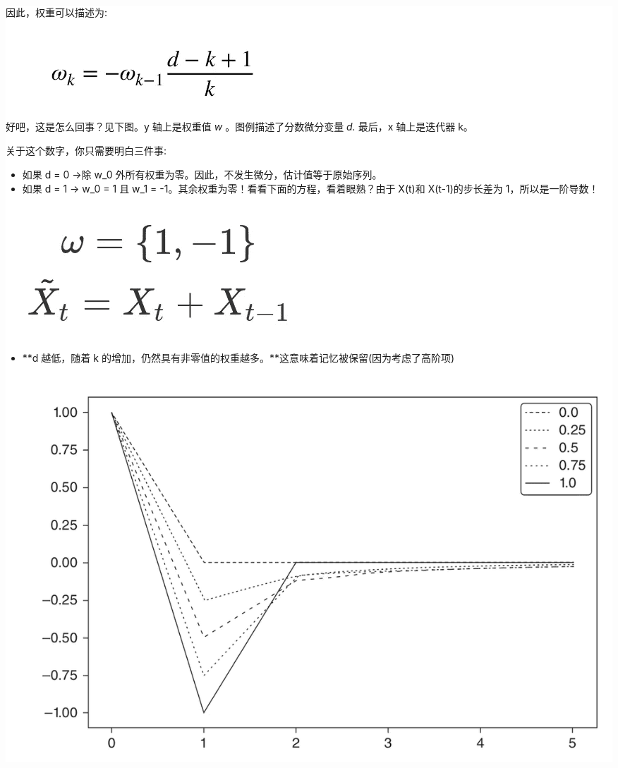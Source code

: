 因此，权重可以描述为:

![](img/40fa8744982ada159a1267b0478a15d8.png)

好吧，这是怎么回事？见下图。y 轴上是权重值 *w* 。图例描述了分数微分变量 *d.* 最后，x 轴上是迭代器 k。

关于这个数字，你只需要明白三件事:

*   如果 d = 0 →除 w_0 外所有权重为零。因此，不发生微分，估计值等于原始序列。
*   如果 d = 1 → w_0 = 1 且 w_1 = -1。其余权重为零！看看下面的方程，看着眼熟？由于 X(t)和 X(t-1)的步长差为 1，所以是一阶导数！

![](img/1ae39bd07060d4730e0271763a724b86.png)

*   **d 越低，随着 k 的增加，仍然具有非零值的权重越多。**这意味着记忆被保留(因为考虑了高阶项)

![](img/df894959ab7f9d32060ed2d9ea8d8b18.png)
